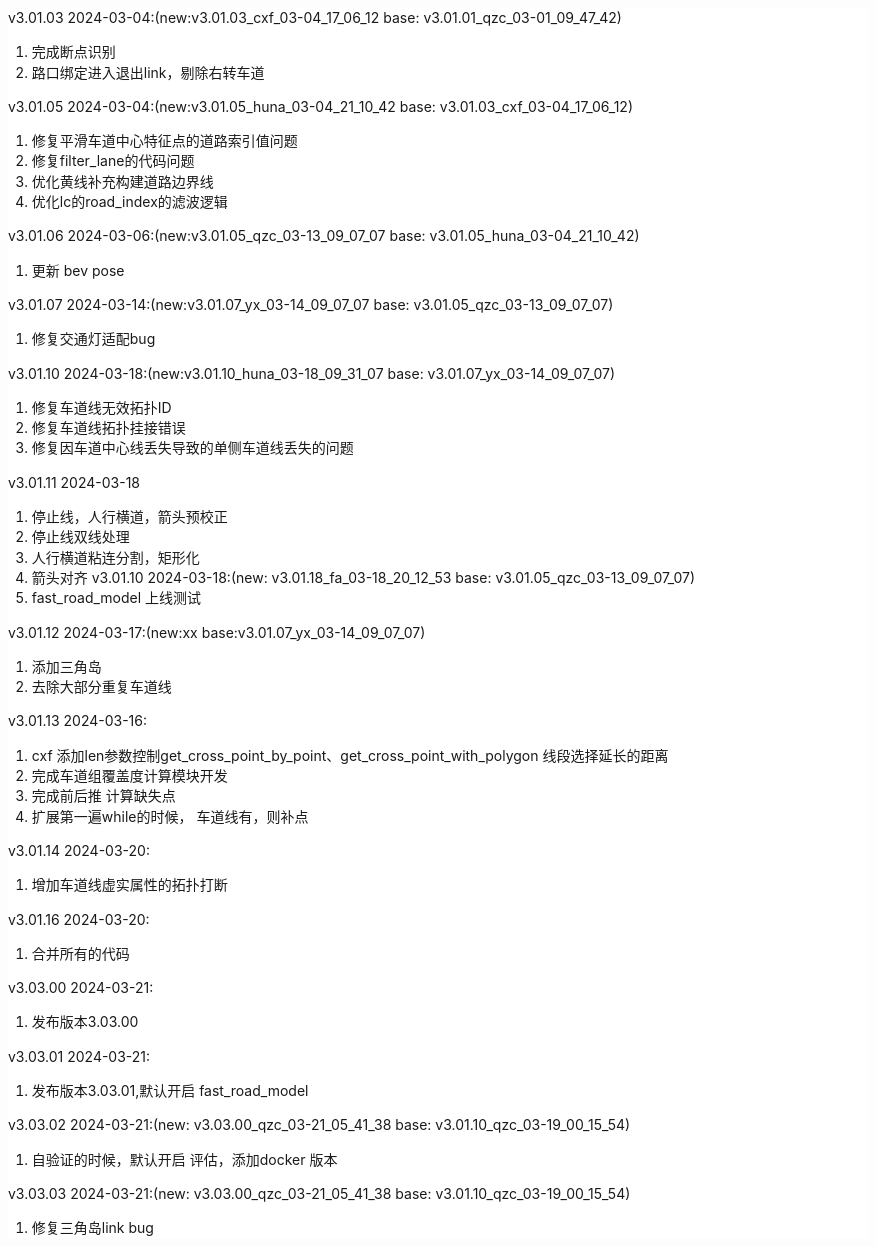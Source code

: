 v3.01.03 2024-03-04:(new:v3.01.03_cxf_03-04_17_06_12 base: v3.01.01_qzc_03-01_09_47_42)
1. 完成断点识别
2. 路口绑定进入退出link，剔除右转车道

v3.01.05 2024-03-04:(new:v3.01.05_huna_03-04_21_10_42 base: v3.01.03_cxf_03-04_17_06_12)
1. 修复平滑车道中心特征点的道路索引值问题
2. 修复filter_lane的代码问题
3. 优化黄线补充构建道路边界线
4. 优化lc的road_index的滤波逻辑

v3.01.06 2024-03-06:(new:v3.01.05_qzc_03-13_09_07_07 base: v3.01.05_huna_03-04_21_10_42)
1. 更新 bev pose

v3.01.07 2024-03-14:(new:v3.01.07_yx_03-14_09_07_07 base: v3.01.05_qzc_03-13_09_07_07)
1. 修复交通灯适配bug

v3.01.10 2024-03-18:(new:v3.01.10_huna_03-18_09_31_07 base: v3.01.07_yx_03-14_09_07_07)
1. 修复车道线无效拓扑ID
2. 修复车道线拓扑挂接错误
3. 修复因车道中心线丢失导致的单侧车道线丢失的问题

v3.01.11 2024-03-18
1. 停止线，人行横道，箭头预校正
2. 停止线双线处理
3. 人行横道粘连分割，矩形化
4. 箭头对齐
v3.01.10 2024-03-18:(new: v3.01.18_fa_03-18_20_12_53 base: v3.01.05_qzc_03-13_09_07_07)
1. fast_road_model 上线测试

v3.01.12 2024-03-17:(new:xx base:v3.01.07_yx_03-14_09_07_07)
1. 添加三角岛
2. 去除大部分重复车道线

v3.01.13 2024-03-16:
1. cxf 添加len参数控制get_cross_point_by_point、get_cross_point_with_polygon 线段选择延长的距离
2. 完成车道组覆盖度计算模块开发
3. 完成前后推 计算缺失点
4. 扩展第一遍while的时候， 车道线有，则补点

v3.01.14 2024-03-20:
1. 增加车道线虚实属性的拓扑打断

v3.01.16 2024-03-20:
1. 合并所有的代码

v3.03.00 2024-03-21:
1. 发布版本3.03.00

v3.03.01 2024-03-21:
1. 发布版本3.03.01,默认开启 fast_road_model

v3.03.02 2024-03-21:(new: v3.03.00_qzc_03-21_05_41_38 base: v3.01.10_qzc_03-19_00_15_54)
1. 自验证的时候，默认开启 评估，添加docker 版本

v3.03.03 2024-03-21:(new: v3.03.00_qzc_03-21_05_41_38 base: v3.01.10_qzc_03-19_00_15_54)
1. 修复三角岛link bug
